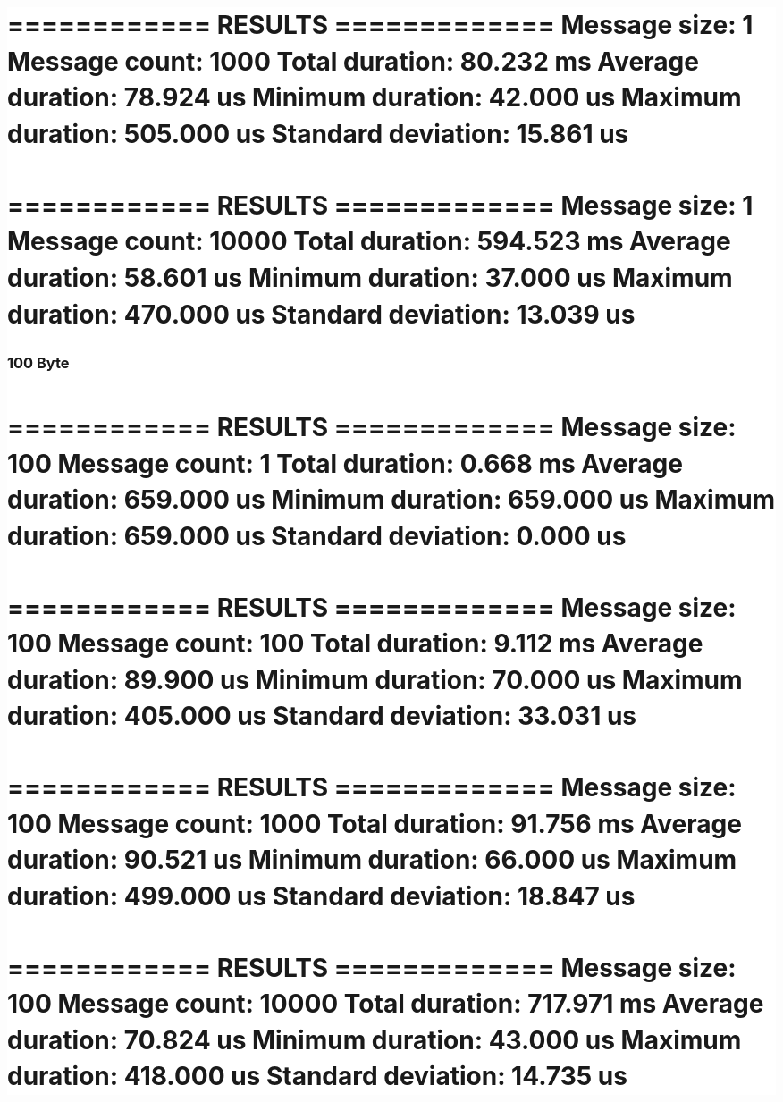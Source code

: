 ============ RESULTS =============
Message size:       1
Message count:      1000
Total duration:     80.232  ms
Average duration:   78.924  us
Minimum duration:   42.000  us
Maximum duration:   505.000  us
Standard deviation: 15.861  us
==================================

============ RESULTS =============
Message size:       1
Message count:      10000
Total duration:     594.523  ms
Average duration:   58.601  us
Minimum duration:   37.000  us
Maximum duration:   470.000  us
Standard deviation: 13.039  us
==================================

### 100 Byte

============ RESULTS =============
Message size:       100
Message count:      1
Total duration:     0.668  ms
Average duration:   659.000  us
Minimum duration:   659.000  us
Maximum duration:   659.000  us
Standard deviation: 0.000  us
==================================

============ RESULTS =============
Message size:       100
Message count:      100
Total duration:     9.112  ms
Average duration:   89.900  us
Minimum duration:   70.000  us
Maximum duration:   405.000  us
Standard deviation: 33.031  us
==================================

============ RESULTS =============
Message size:       100
Message count:      1000
Total duration:     91.756  ms
Average duration:   90.521  us
Minimum duration:   66.000  us
Maximum duration:   499.000  us
Standard deviation: 18.847  us
==================================

============ RESULTS =============
Message size:       100
Message count:      10000
Total duration:     717.971  ms
Average duration:   70.824  us
Minimum duration:   43.000  us
Maximum duration:   418.000  us
Standard deviation: 14.735  us
==================================
